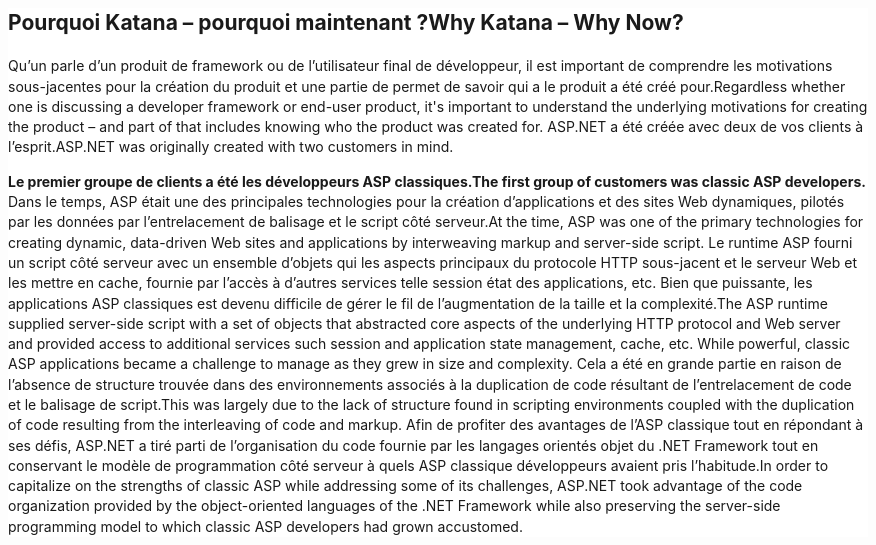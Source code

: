 
## <a name="why-katana--why-now"></a><span data-ttu-id="4adab-109">Pourquoi Katana – pourquoi maintenant ?</span><span class="sxs-lookup"><span data-stu-id="4adab-109">Why Katana – Why Now?</span></span>

 <span data-ttu-id="4adab-110">Qu’un parle d’un produit de framework ou de l’utilisateur final de développeur, il est important de comprendre les motivations sous-jacentes pour la création du produit et une partie de permet de savoir qui a le produit a été créé pour.</span><span class="sxs-lookup"><span data-stu-id="4adab-110">Regardless whether one is discussing a developer framework or end-user product, it's important to understand the underlying motivations for creating the product – and part of that includes knowing who the product was created for.</span></span> <span data-ttu-id="4adab-111">ASP.NET a été créée avec deux de vos clients à l’esprit.</span><span class="sxs-lookup"><span data-stu-id="4adab-111">ASP.NET was originally created with two customers in mind.</span></span>   
  
<span data-ttu-id="4adab-112">**Le premier groupe de clients a été les développeurs ASP classiques.**</span><span class="sxs-lookup"><span data-stu-id="4adab-112">**The first group of customers was classic ASP developers.**</span></span> <span data-ttu-id="4adab-113">Dans le temps, ASP était une des principales technologies pour la création d’applications et des sites Web dynamiques, pilotés par les données par l’entrelacement de balisage et le script côté serveur.</span><span class="sxs-lookup"><span data-stu-id="4adab-113">At the time, ASP was one of the primary technologies for creating dynamic, data-driven Web sites and applications by interweaving markup and server-side script.</span></span> <span data-ttu-id="4adab-114">Le runtime ASP fourni un script côté serveur avec un ensemble d’objets qui les aspects principaux du protocole HTTP sous-jacent et le serveur Web et les mettre en cache, fournie par l’accès à d’autres services telle session état des applications, etc. Bien que puissante, les applications ASP classiques est devenu difficile de gérer le fil de l’augmentation de la taille et la complexité.</span><span class="sxs-lookup"><span data-stu-id="4adab-114">The ASP runtime supplied server-side script with a set of objects that abstracted core aspects of the underlying HTTP protocol and Web server and provided access to additional services such session and application state management, cache, etc. While powerful, classic ASP applications became a challenge to manage as they grew in size and complexity.</span></span> <span data-ttu-id="4adab-115">Cela a été en grande partie en raison de l’absence de structure trouvée dans des environnements associés à la duplication de code résultant de l’entrelacement de code et le balisage de script.</span><span class="sxs-lookup"><span data-stu-id="4adab-115">This was largely due to the lack of structure found in scripting environments coupled with the duplication of code resulting from the interleaving of code and markup.</span></span> <span data-ttu-id="4adab-116">Afin de profiter des avantages de l’ASP classique tout en répondant à ses défis, ASP.NET a tiré parti de l’organisation du code fournie par les langages orientés objet du .NET Framework tout en conservant le modèle de programmation côté serveur à quels ASP classique développeurs avaient pris l’habitude.</span><span class="sxs-lookup"><span data-stu-id="4adab-116">In order to capitalize on the strengths of classic ASP while addressing some of its challenges, ASP.NET took advantage of the code organization provided by the object-oriented languages of the .NET Framework while also preserving the server-side programming model to which classic ASP developers had grown accustomed.</span></span>
